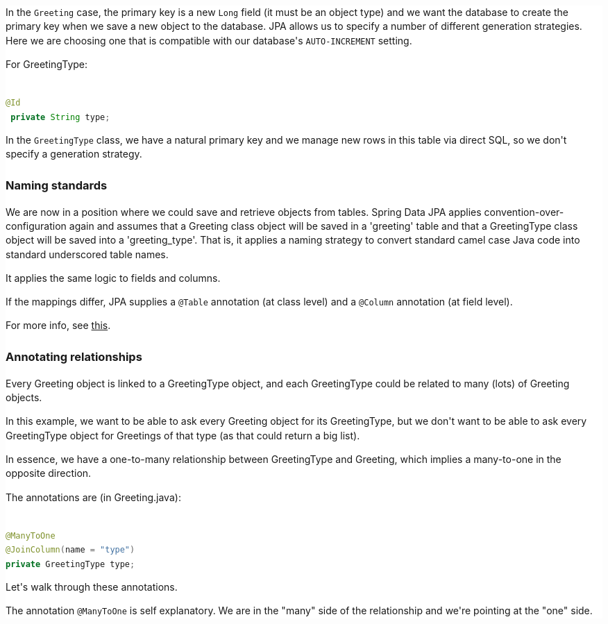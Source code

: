 In the ```Greeting``` case, the primary key is a new ```Long``` field (it must be an object type) and we want the database to create the primary key when we save a new object to the database.  JPA allows us to specify a number of different generation strategies.  Here we are choosing one that is compatible with our database's ```AUTO-INCREMENT``` setting.

For GreetingType:

```java

@Id
 private String type;

```

In the ```GreetingType``` class, we have a natural primary key and we manage new rows in this table via direct SQL, so we don't specify a generation strategy.

### Naming standards

We are now in a position where we could save and retrieve objects from tables.  Spring Data JPA applies convention-over-configuration again and assumes that a Greeting class object will be saved in a 'greeting' table and that a GreetingType class object will be saved into a 'greeting_type'.  That is, it applies a naming strategy to convert standard camel case Java code into standard underscored table names.

It applies the same logic to fields and columns.

If the mappings differ, JPA supplies a ```@Table``` annotation (at class level) and a ```@Column``` annotation (at field level).

For more info, see [this](https://www.baeldung.com/hibernate-field-naming-spring-boot).

### Annotating relationships

Every Greeting object is linked to a GreetingType object, and each GreetingType could be related to many (lots) of Greeting objects.

In this example, we want to be able to ask every Greeting object for its GreetingType, but we don't want to be able to ask every GreetingType object for Greetings of that type (as that could return a big list).

In essence, we have a one-to-many relationship between GreetingType and Greeting, which implies a many-to-one in the opposite direction.

The annotations are (in Greeting.java):

```Java

@ManyToOne
@JoinColumn(name = "type")
private GreetingType type;

```


Let's walk through these annotations.

The annotation ```@ManyToOne``` is self explanatory.  We are in the "many" side of the relationship and we're pointing at the "one" side.
